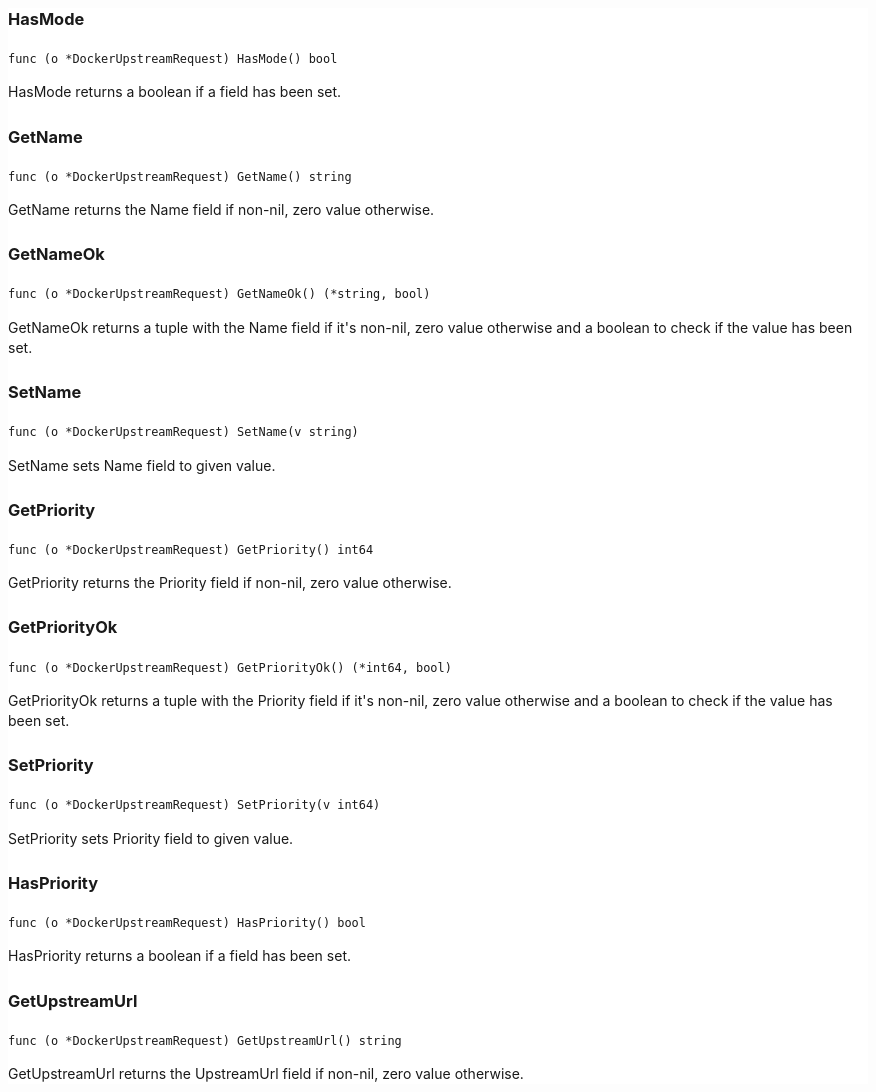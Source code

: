 ### HasMode

`func (o *DockerUpstreamRequest) HasMode() bool`

HasMode returns a boolean if a field has been set.

### GetName

`func (o *DockerUpstreamRequest) GetName() string`

GetName returns the Name field if non-nil, zero value otherwise.

### GetNameOk

`func (o *DockerUpstreamRequest) GetNameOk() (*string, bool)`

GetNameOk returns a tuple with the Name field if it's non-nil, zero value otherwise
and a boolean to check if the value has been set.

### SetName

`func (o *DockerUpstreamRequest) SetName(v string)`

SetName sets Name field to given value.


### GetPriority

`func (o *DockerUpstreamRequest) GetPriority() int64`

GetPriority returns the Priority field if non-nil, zero value otherwise.

### GetPriorityOk

`func (o *DockerUpstreamRequest) GetPriorityOk() (*int64, bool)`

GetPriorityOk returns a tuple with the Priority field if it's non-nil, zero value otherwise
and a boolean to check if the value has been set.

### SetPriority

`func (o *DockerUpstreamRequest) SetPriority(v int64)`

SetPriority sets Priority field to given value.

### HasPriority

`func (o *DockerUpstreamRequest) HasPriority() bool`

HasPriority returns a boolean if a field has been set.

### GetUpstreamUrl

`func (o *DockerUpstreamRequest) GetUpstreamUrl() string`

GetUpstreamUrl returns the UpstreamUrl field if non-nil, zero value otherwise.
